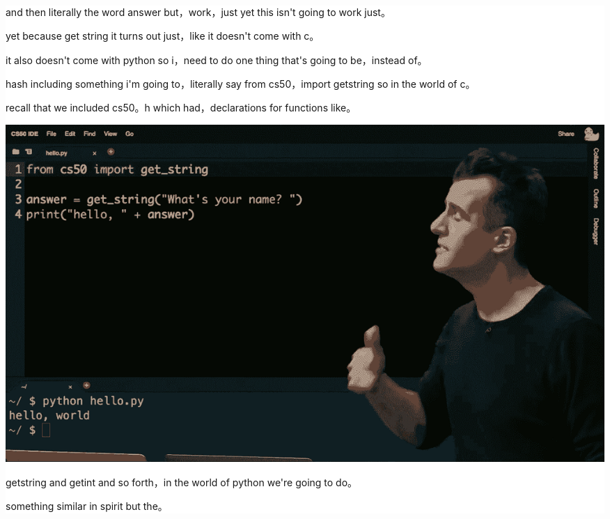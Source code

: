 and then literally the word answer but，work，just yet this isn't going to work just。

yet because get string it turns out just，like it doesn't come with c。

it also doesn't come with python so i，need to do one thing that's going to be，instead of。

hash including something i'm going to，literally say from cs50，import getstring so in the world of c。

recall that we included cs50。h which had，declarations for functions like。



![](img/54090c6b502db49a7cc4cb2e2d4f8253_20.png)

getstring and getint and so forth，in the world of python we're going to do。

something similar in spirit but the。
